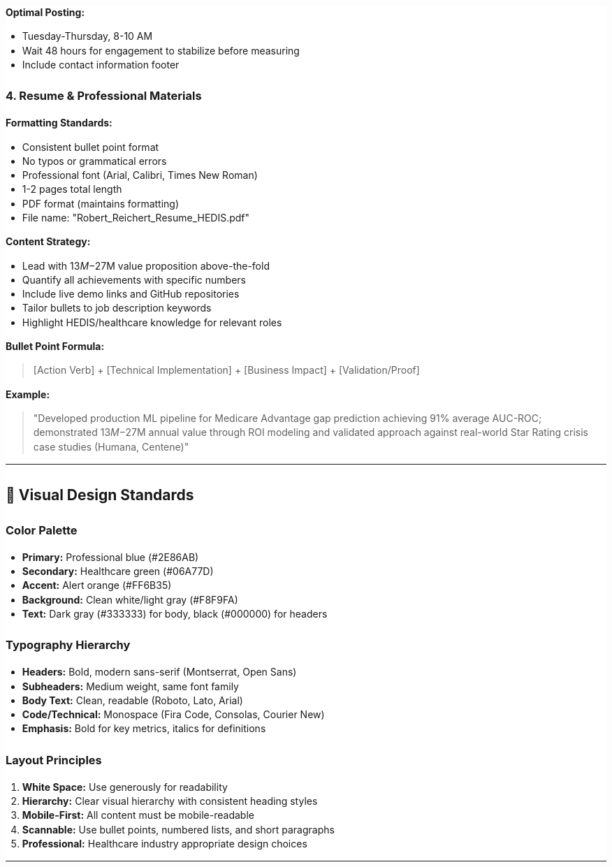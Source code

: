 **Optimal Posting:**
- Tuesday-Thursday, 8-10 AM
- Wait 48 hours for engagement to stabilize before measuring
- Include contact information footer

### 4. Resume & Professional Materials

**Formatting Standards:**
- Consistent bullet point format
- No typos or grammatical errors
- Professional font (Arial, Calibri, Times New Roman)
- 1-2 pages total length
- PDF format (maintains formatting)
- File name: "Robert_Reichert_Resume_HEDIS.pdf"

**Content Strategy:**
- Lead with $13M-$27M value proposition above-the-fold
- Quantify all achievements with specific numbers
- Include live demo links and GitHub repositories
- Tailor bullets to job description keywords
- Highlight HEDIS/healthcare knowledge for relevant roles

**Bullet Point Formula:**
> [Action Verb] + [Technical Implementation] + [Business Impact] + [Validation/Proof]

**Example:**
> "Developed production ML pipeline for Medicare Advantage gap prediction achieving 91% average AUC-ROC; demonstrated $13M-$27M annual value through ROI modeling and validated approach against real-world Star Rating crisis case studies (Humana, Centene)"

---

## 🎨 Visual Design Standards

### Color Palette
- **Primary:** Professional blue (#2E86AB)
- **Secondary:** Healthcare green (#06A77D)
- **Accent:** Alert orange (#FF6B35)
- **Background:** Clean white/light gray (#F8F9FA)
- **Text:** Dark gray (#333333) for body, black (#000000) for headers

### Typography Hierarchy
- **Headers:** Bold, modern sans-serif (Montserrat, Open Sans)
- **Subheaders:** Medium weight, same font family
- **Body Text:** Clean, readable (Roboto, Lato, Arial)
- **Code/Technical:** Monospace (Fira Code, Consolas, Courier New)
- **Emphasis:** Bold for key metrics, italics for definitions

### Layout Principles
1. **White Space:** Use generously for readability
2. **Hierarchy:** Clear visual hierarchy with consistent heading styles
3. **Mobile-First:** All content must be mobile-readable
4. **Scannable:** Use bullet points, numbered lists, and short paragraphs
5. **Professional:** Healthcare industry appropriate design choices

---
